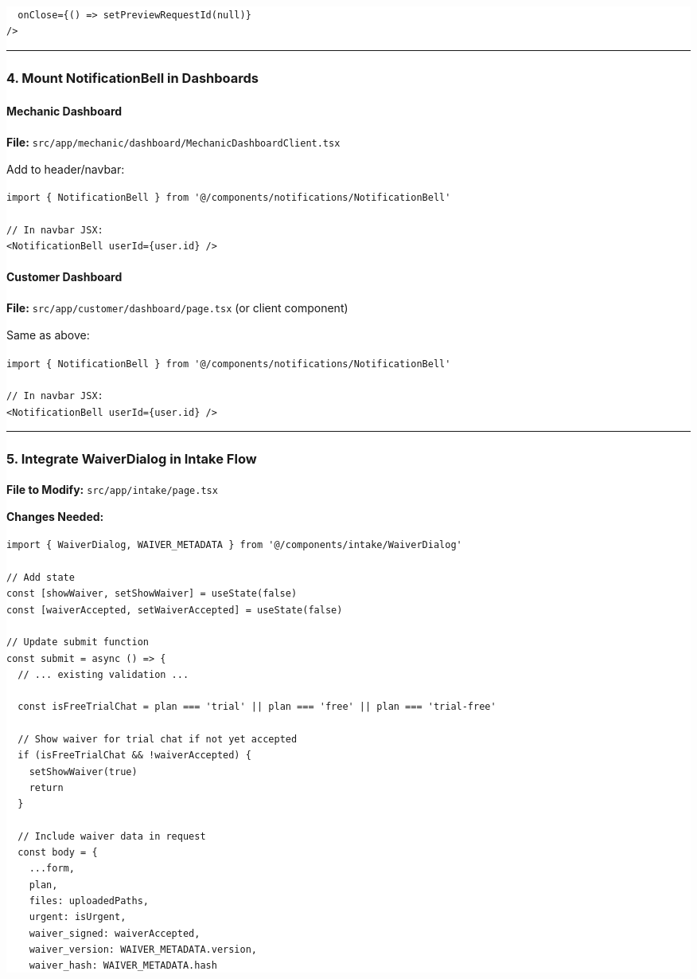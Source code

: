 ```tsx
  onClose={() => setPreviewRequestId(null)}
/>
```

---

### 4. Mount NotificationBell in Dashboards

#### Mechanic Dashboard
**File:** `src/app/mechanic/dashboard/MechanicDashboardClient.tsx`

Add to header/navbar:
```tsx
import { NotificationBell } from '@/components/notifications/NotificationBell'

// In navbar JSX:
<NotificationBell userId={user.id} />
```

#### Customer Dashboard
**File:** `src/app/customer/dashboard/page.tsx` (or client component)

Same as above:
```tsx
import { NotificationBell } from '@/components/notifications/NotificationBell'

// In navbar JSX:
<NotificationBell userId={user.id} />
```

---

### 5. Integrate WaiverDialog in Intake Flow

**File to Modify:** `src/app/intake/page.tsx`

**Changes Needed:**

```tsx
import { WaiverDialog, WAIVER_METADATA } from '@/components/intake/WaiverDialog'

// Add state
const [showWaiver, setShowWaiver] = useState(false)
const [waiverAccepted, setWaiverAccepted] = useState(false)

// Update submit function
const submit = async () => {
  // ... existing validation ...

  const isFreeTrialChat = plan === 'trial' || plan === 'free' || plan === 'trial-free'

  // Show waiver for trial chat if not yet accepted
  if (isFreeTrialChat && !waiverAccepted) {
    setShowWaiver(true)
    return
  }

  // Include waiver data in request
  const body = {
    ...form,
    plan,
    files: uploadedPaths,
    urgent: isUrgent,
    waiver_signed: waiverAccepted,
    waiver_version: WAIVER_METADATA.version,
    waiver_hash: WAIVER_METADATA.hash
```